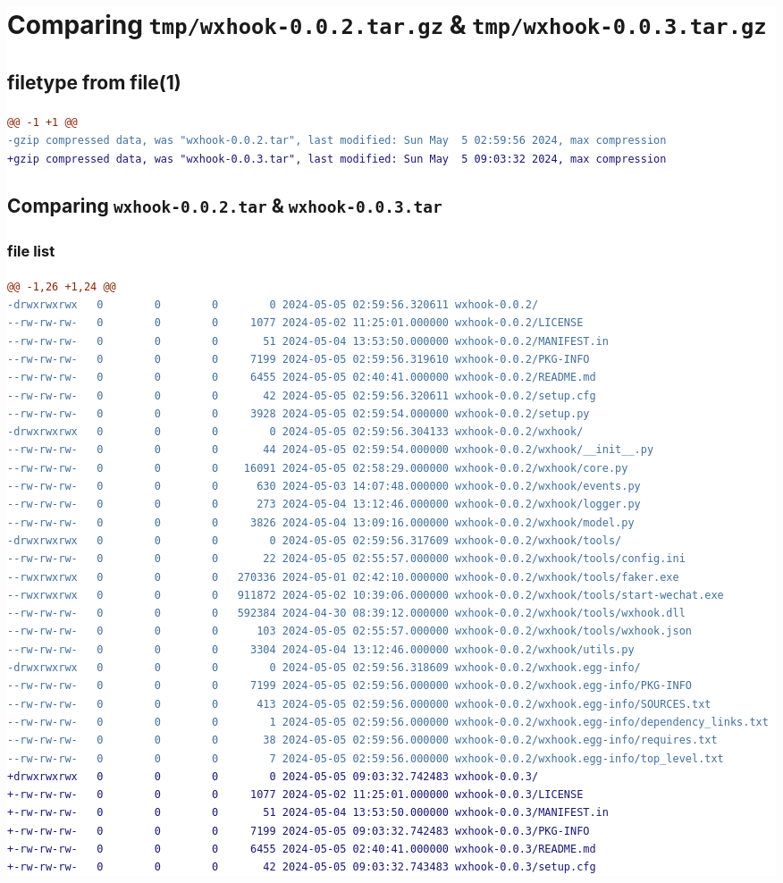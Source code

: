 # Comparing `tmp/wxhook-0.0.2.tar.gz` & `tmp/wxhook-0.0.3.tar.gz`

## filetype from file(1)

```diff
@@ -1 +1 @@
-gzip compressed data, was "wxhook-0.0.2.tar", last modified: Sun May  5 02:59:56 2024, max compression
+gzip compressed data, was "wxhook-0.0.3.tar", last modified: Sun May  5 09:03:32 2024, max compression
```

## Comparing `wxhook-0.0.2.tar` & `wxhook-0.0.3.tar`

### file list

```diff
@@ -1,26 +1,24 @@
-drwxrwxrwx   0        0        0        0 2024-05-05 02:59:56.320611 wxhook-0.0.2/
--rw-rw-rw-   0        0        0     1077 2024-05-02 11:25:01.000000 wxhook-0.0.2/LICENSE
--rw-rw-rw-   0        0        0       51 2024-05-04 13:53:50.000000 wxhook-0.0.2/MANIFEST.in
--rw-rw-rw-   0        0        0     7199 2024-05-05 02:59:56.319610 wxhook-0.0.2/PKG-INFO
--rw-rw-rw-   0        0        0     6455 2024-05-05 02:40:41.000000 wxhook-0.0.2/README.md
--rw-rw-rw-   0        0        0       42 2024-05-05 02:59:56.320611 wxhook-0.0.2/setup.cfg
--rw-rw-rw-   0        0        0     3928 2024-05-05 02:59:54.000000 wxhook-0.0.2/setup.py
-drwxrwxrwx   0        0        0        0 2024-05-05 02:59:56.304133 wxhook-0.0.2/wxhook/
--rw-rw-rw-   0        0        0       44 2024-05-05 02:59:54.000000 wxhook-0.0.2/wxhook/__init__.py
--rw-rw-rw-   0        0        0    16091 2024-05-05 02:58:29.000000 wxhook-0.0.2/wxhook/core.py
--rw-rw-rw-   0        0        0      630 2024-05-03 14:07:48.000000 wxhook-0.0.2/wxhook/events.py
--rw-rw-rw-   0        0        0      273 2024-05-04 13:12:46.000000 wxhook-0.0.2/wxhook/logger.py
--rw-rw-rw-   0        0        0     3826 2024-05-04 13:09:16.000000 wxhook-0.0.2/wxhook/model.py
-drwxrwxrwx   0        0        0        0 2024-05-05 02:59:56.317609 wxhook-0.0.2/wxhook/tools/
--rw-rw-rw-   0        0        0       22 2024-05-05 02:55:57.000000 wxhook-0.0.2/wxhook/tools/config.ini
--rwxrwxrwx   0        0        0   270336 2024-05-01 02:42:10.000000 wxhook-0.0.2/wxhook/tools/faker.exe
--rwxrwxrwx   0        0        0   911872 2024-05-02 10:39:06.000000 wxhook-0.0.2/wxhook/tools/start-wechat.exe
--rw-rw-rw-   0        0        0   592384 2024-04-30 08:39:12.000000 wxhook-0.0.2/wxhook/tools/wxhook.dll
--rw-rw-rw-   0        0        0      103 2024-05-05 02:55:57.000000 wxhook-0.0.2/wxhook/tools/wxhook.json
--rw-rw-rw-   0        0        0     3304 2024-05-04 13:12:46.000000 wxhook-0.0.2/wxhook/utils.py
-drwxrwxrwx   0        0        0        0 2024-05-05 02:59:56.318609 wxhook-0.0.2/wxhook.egg-info/
--rw-rw-rw-   0        0        0     7199 2024-05-05 02:59:56.000000 wxhook-0.0.2/wxhook.egg-info/PKG-INFO
--rw-rw-rw-   0        0        0      413 2024-05-05 02:59:56.000000 wxhook-0.0.2/wxhook.egg-info/SOURCES.txt
--rw-rw-rw-   0        0        0        1 2024-05-05 02:59:56.000000 wxhook-0.0.2/wxhook.egg-info/dependency_links.txt
--rw-rw-rw-   0        0        0       38 2024-05-05 02:59:56.000000 wxhook-0.0.2/wxhook.egg-info/requires.txt
--rw-rw-rw-   0        0        0        7 2024-05-05 02:59:56.000000 wxhook-0.0.2/wxhook.egg-info/top_level.txt
+drwxrwxrwx   0        0        0        0 2024-05-05 09:03:32.742483 wxhook-0.0.3/
+-rw-rw-rw-   0        0        0     1077 2024-05-02 11:25:01.000000 wxhook-0.0.3/LICENSE
+-rw-rw-rw-   0        0        0       51 2024-05-04 13:53:50.000000 wxhook-0.0.3/MANIFEST.in
+-rw-rw-rw-   0        0        0     7199 2024-05-05 09:03:32.742483 wxhook-0.0.3/PKG-INFO
+-rw-rw-rw-   0        0        0     6455 2024-05-05 02:40:41.000000 wxhook-0.0.3/README.md
+-rw-rw-rw-   0        0        0       42 2024-05-05 09:03:32.743483 wxhook-0.0.3/setup.cfg
```